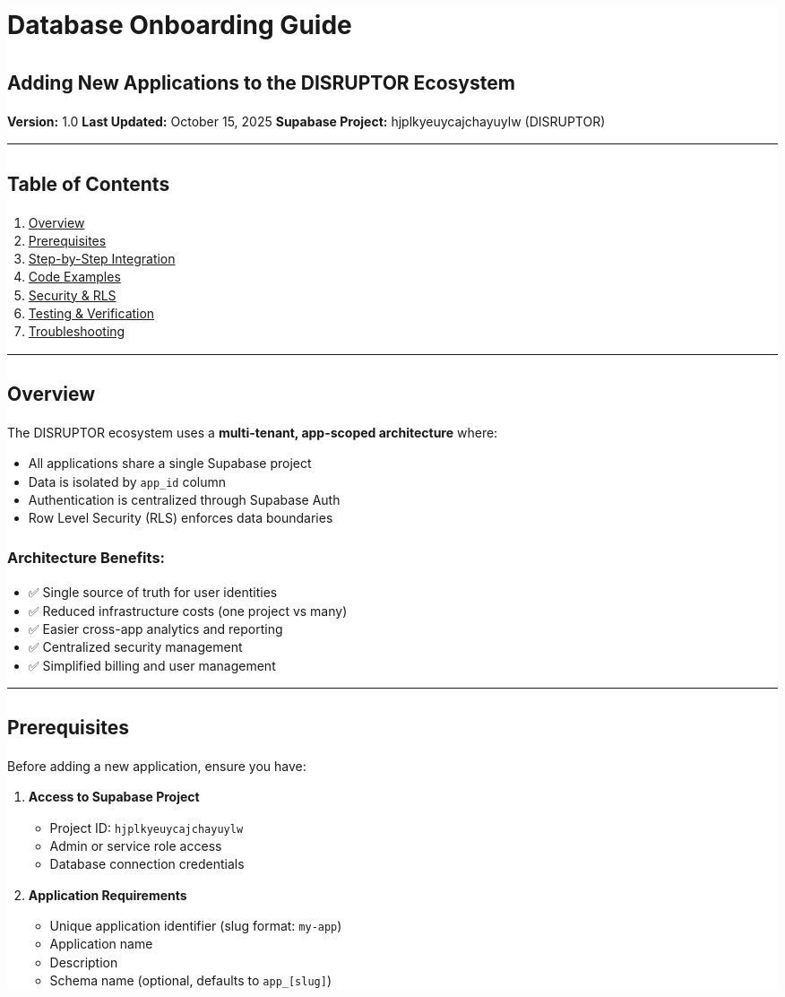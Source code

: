 # Database Onboarding Guide
## Adding New Applications to the DISRUPTOR Ecosystem

**Version:** 1.0
**Last Updated:** October 15, 2025
**Supabase Project:** hjplkyeuycajchayuylw (DISRUPTOR)

---

## Table of Contents

1. [Overview](#overview)
2. [Prerequisites](#prerequisites)
3. [Step-by-Step Integration](#step-by-step-integration)
4. [Code Examples](#code-examples)
5. [Security & RLS](#security--rls)
6. [Testing & Verification](#testing--verification)
7. [Troubleshooting](#troubleshooting)

---

## Overview

The DISRUPTOR ecosystem uses a **multi-tenant, app-scoped architecture** where:
- All applications share a single Supabase project
- Data is isolated by `app_id` column
- Authentication is centralized through Supabase Auth
- Row Level Security (RLS) enforces data boundaries

### Architecture Benefits:
- ✅ Single source of truth for user identities
- ✅ Reduced infrastructure costs (one project vs many)
- ✅ Easier cross-app analytics and reporting
- ✅ Centralized security management
- ✅ Simplified billing and user management

---

## Prerequisites

Before adding a new application, ensure you have:

1. **Access to Supabase Project**
   - Project ID: `hjplkyeuycajchayuylw`
   - Admin or service role access
   - Database connection credentials

2. **Application Requirements**
   - Unique application identifier (slug format: `my-app`)
   - Application name
   - Description
   - Schema name (optional, defaults to `app_[slug]`)
